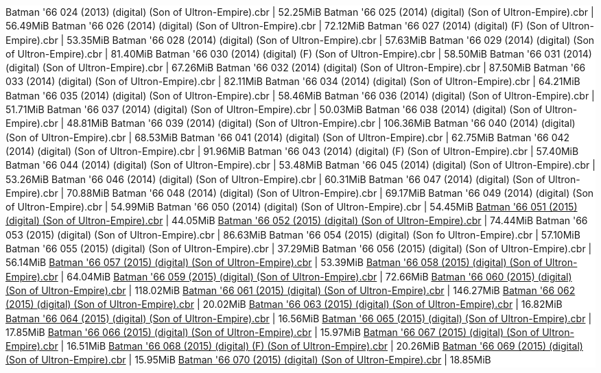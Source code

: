 Batman '66 024 (2013) (digital) (Son of Ultron-Empire).cbr | 52.25MiB
Batman '66 025 (2014) (digital) (Son of Ultron-Empire).cbr | 56.49MiB
Batman '66 026 (2014) (digital) (Son of Ultron-Empire).cbr | 72.12MiB
Batman '66 027 (2014) (digital) (F) (Son of Ultron-Empire).cbr | 53.35MiB
Batman '66 028 (2014) (digital) (Son of Ultron-Empire).cbr | 57.63MiB
Batman '66 029 (2014) (digital) (Son of Ultron-Empire).cbr | 81.40MiB
Batman '66 030 (2014) (digital) (F) (Son of Ultron-Empire).cbr | 58.50MiB
Batman '66 031 (2014) (digital) (Son of Ultron-Empire).cbr | 67.26MiB
Batman '66 032 (2014) (digital) (Son of Ultron-Empire).cbr | 87.50MiB
Batman '66 033 (2014) (digital) (Son of Ultron-Empire).cbr | 82.11MiB
Batman '66 034 (2014) (digital) (Son of Ultron-Empire).cbr | 64.21MiB
Batman '66 035 (2014) (digital) (Son of Ultron-Empire).cbr | 58.46MiB
Batman '66 036 (2014) (digital) (Son of Ultron-Empire).cbr | 51.71MiB
Batman '66 037 (2014) (digital) (Son of Ultron-Empire).cbr | 50.03MiB
Batman '66 038 (2014) (digital) (Son of Ultron-Empire).cbr | 48.81MiB
Batman '66 039 (2014) (digital) (Son of Ultron-Empire).cbr | 106.36MiB
Batman '66 040 (2014) (digital) (Son of Ultron-Empire).cbr | 68.53MiB
Batman '66 041 (2014) (digital) (Son of Ultron-Empire).cbr | 62.75MiB
Batman '66 042 (2014) (digital) (Son of Ultron-Empire).cbr | 91.96MiB
Batman '66 043 (2014) (digital) (F) (Son of Ultron-Empire).cbr | 57.40MiB
Batman '66 044 (2014) (digital) (Son of Ultron-Empire).cbr | 53.48MiB
Batman '66 045 (2014) (digital) (Son of Ultron-Empire).cbr | 53.26MiB
Batman '66 046 (2014) (digital) (Son of Ultron-Empire).cbr | 60.31MiB
Batman '66 047 (2014) (digital) (Son of Ultron-Empire).cbr | 70.88MiB
Batman '66 048 (2014) (digital) (Son of Ultron-Empire).cbr | 69.17MiB
Batman '66 049 (2014) (digital) (Son of Ultron-Empire).cbr | 54.99MiB
Batman '66 050 (2014) (digital) (Son of Ultron-Empire).cbr | 54.45MiB
[Batman '66 051 (2015) (digital) (Son of Ultron-Empire).cbr](https://github.com/alicewish/markdown/blob/master/comic/Batman-66-051-2015-digital-Son-of-Ultron-Empire-cbr.md) | 44.05MiB
[Batman '66 052 (2015) (digital) (Son of Ultron-Empire).cbr](https://github.com/alicewish/markdown/blob/master/comic/Batman-66-052-2015-digital-Son-of-Ultron-Empire-cbr.md) | 74.44MiB
Batman '66 053 (2015) (digital) (Son of Ultron-Empire).cbr | 86.63MiB
Batman '66 054 (2015) (digital) (Son fo Ultron-Empire).cbr | 57.10MiB
Batman '66 055 (2015) (digital) (Son of Ultron-Empire).cbr | 37.29MiB
Batman '66 056 (2015) (digital) (Son of Ultron-Empire).cbr | 56.14MiB
[Batman '66 057 (2015) (digital) (Son of Ultron-Empire).cbr](https://github.com/alicewish/markdown/blob/master/comic/Batman-66-057-2015-digital-Son-of-Ultron-Empire-cbr.md) | 53.39MiB
[Batman '66 058 (2015) (digital) (Son of Ultron-Empire).cbr](https://github.com/alicewish/markdown/blob/master/comic/Batman-66-058-2015-digital-Son-of-Ultron-Empire-cbr.md) | 64.04MiB
[Batman '66 059 (2015) (digital) (Son of Ultron-Empire).cbr](https://github.com/alicewish/markdown/blob/master/comic/Batman-66-059-2015-digital-Son-of-Ultron-Empire-cbr.md) | 72.66MiB
[Batman '66 060 (2015) (digital) (Son of Ultron-Empire).cbr](https://github.com/alicewish/markdown/blob/master/comic/Batman-66-060-2015-digital-Son-of-Ultron-Empire-cbr.md) | 118.02MiB
[Batman '66 061 (2015) (digital) (Son of Ultron-Empire).cbr](https://github.com/alicewish/markdown/blob/master/comic/Batman-66-061-2015-digital-Son-of-Ultron-Empire-cbr.md) | 146.27MiB
[Batman '66 062 (2015) (digital) (Son of Ultron-Empire).cbr](https://github.com/alicewish/markdown/blob/master/comic/Batman-66-062-2015-digital-Son-of-Ultron-Empire-cbr.md) | 20.02MiB
[Batman '66 063 (2015) (digital) (Son of Ultron-Empire).cbr](https://github.com/alicewish/markdown/blob/master/comic/Batman-66-063-2015-digital-Son-of-Ultron-Empire-cbr.md) | 16.82MiB
[Batman '66 064 (2015) (digital) (Son of Ultron-Empire).cbr](https://github.com/alicewish/markdown/blob/master/comic/Batman-66-064-2015-digital-Son-of-Ultron-Empire-cbr.md) | 16.56MiB
[Batman '66 065 (2015) (digital) (Son of Ultron-Empire).cbr](https://github.com/alicewish/markdown/blob/master/comic/Batman-66-065-2015-digital-Son-of-Ultron-Empire-cbr.md) | 17.85MiB
[Batman '66 066 (2015) (digital) (Son of Ultron-Empire).cbr](https://github.com/alicewish/markdown/blob/master/comic/Batman-66-066-2015-digital-Son-of-Ultron-Empire-cbr.md) | 15.97MiB
[Batman '66 067 (2015) (digital) (Son of Ultron-Empire).cbr](https://github.com/alicewish/markdown/blob/master/comic/Batman-66-067-2015-digital-Son-of-Ultron-Empire-cbr.md) | 16.51MiB
[Batman '66 068 (2015) (digital) (F) (Son of Ultron-Empire).cbr](https://github.com/alicewish/markdown/blob/master/comic/Batman-66-068-2015-digital-F-Son-of-Ultron-Empire-cbr.md) | 20.26MiB
[Batman '66 069 (2015) (digital) (Son of Ultron-Empire).cbr](https://github.com/alicewish/markdown/blob/master/comic/Batman-66-069-2015-digital-Son-of-Ultron-Empire-cbr.md) | 15.95MiB
[Batman '66 070 (2015) (digital) (Son of Ultron-Empire).cbr](https://github.com/alicewish/markdown/blob/master/comic/Batman-66-070-2015-digital-Son-of-Ultron-Empire-cbr.md) | 18.85MiB